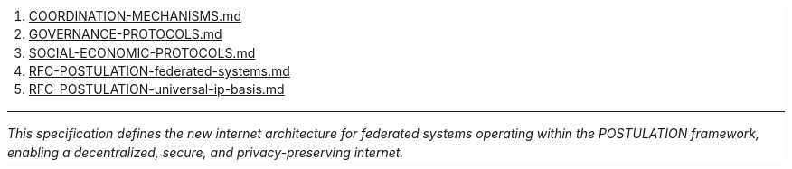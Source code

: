 1. [COORDINATION-MECHANISMS.md](./COORDINATION-MECHANISMS.md)
2. [GOVERNANCE-PROTOCOLS.md](./GOVERNANCE-PROTOCOLS.md)
3. [SOCIAL-ECONOMIC-PROTOCOLS.md](./SOCIAL-ECONOMIC-PROTOCOLS.md)
4. [RFC-POSTULATION-federated-systems.md](../../PROTOCOL/RFC-POSTULATION-federated-systems.md)
5. [RFC-POSTULATION-universal-ip-basis.md](../../PROTOCOL/RFC-POSTULATION-universal-ip-basis.md)

---

*This specification defines the new internet architecture for federated systems operating within the POSTULATION framework, enabling a decentralized, secure, and privacy-preserving internet.*
